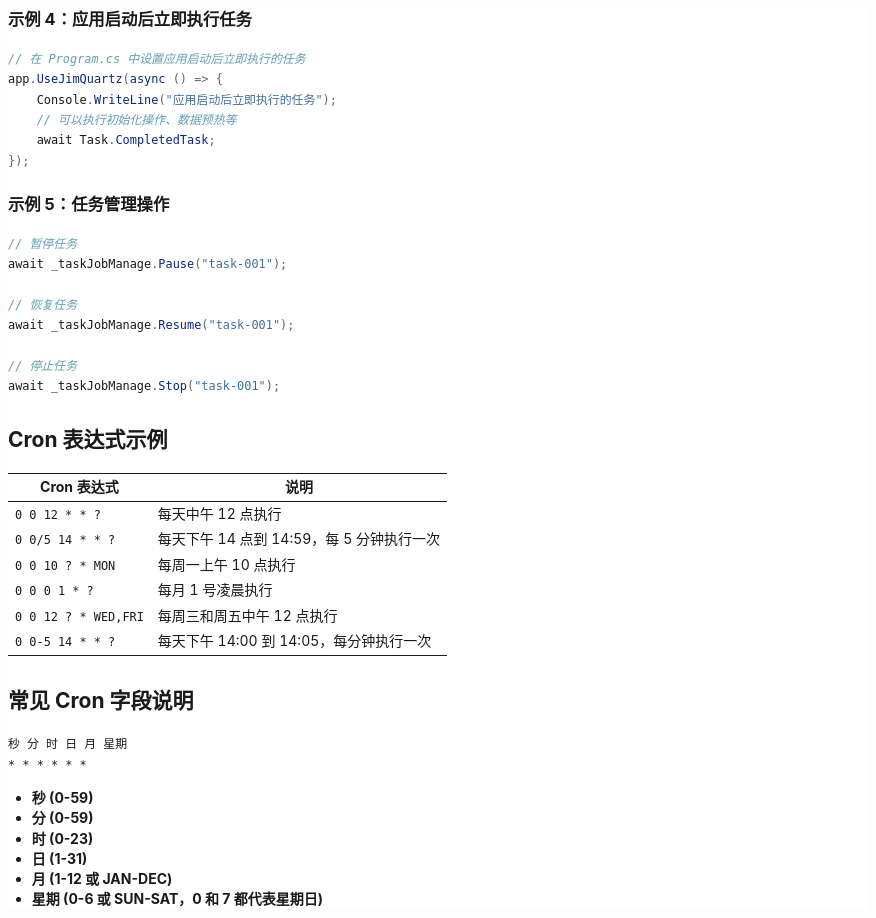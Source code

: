 ### 示例 4：应用启动后立即执行任务

```csharp
// 在 Program.cs 中设置应用启动后立即执行的任务
app.UseJimQuartz(async () => {
    Console.WriteLine("应用启动后立即执行的任务");
    // 可以执行初始化操作、数据预热等
    await Task.CompletedTask;
});
```

### 示例 5：任务管理操作

```csharp
// 暂停任务
await _taskJobManage.Pause("task-001");

// 恢复任务
await _taskJobManage.Resume("task-001");

// 停止任务
await _taskJobManage.Stop("task-001");
```

## Cron 表达式示例

| Cron 表达式          | 说明                                      |
| -------------------- | ----------------------------------------- |
| `0 0 12 * * ?`       | 每天中午 12 点执行                        |
| `0 0/5 14 * * ?`     | 每天下午 14 点到 14:59，每 5 分钟执行一次 |
| `0 0 10 ? * MON`     | 每周一上午 10 点执行                      |
| `0 0 0 1 * ?`        | 每月 1 号凌晨执行                         |
| `0 0 12 ? * WED,FRI` | 每周三和周五中午 12 点执行                |
| `0 0-5 14 * * ?`     | 每天下午 14:00 到 14:05，每分钟执行一次   |

## 常见 Cron 字段说明

```text
秒 分 时 日 月 星期
* * * * * *
```

- **秒 (0-59)**
- **分 (0-59)**
- **时 (0-23)**
- **日 (1-31)**
- **月 (1-12 或 JAN-DEC)**
- **星期 (0-6 或 SUN-SAT，0 和 7 都代表星期日)**
